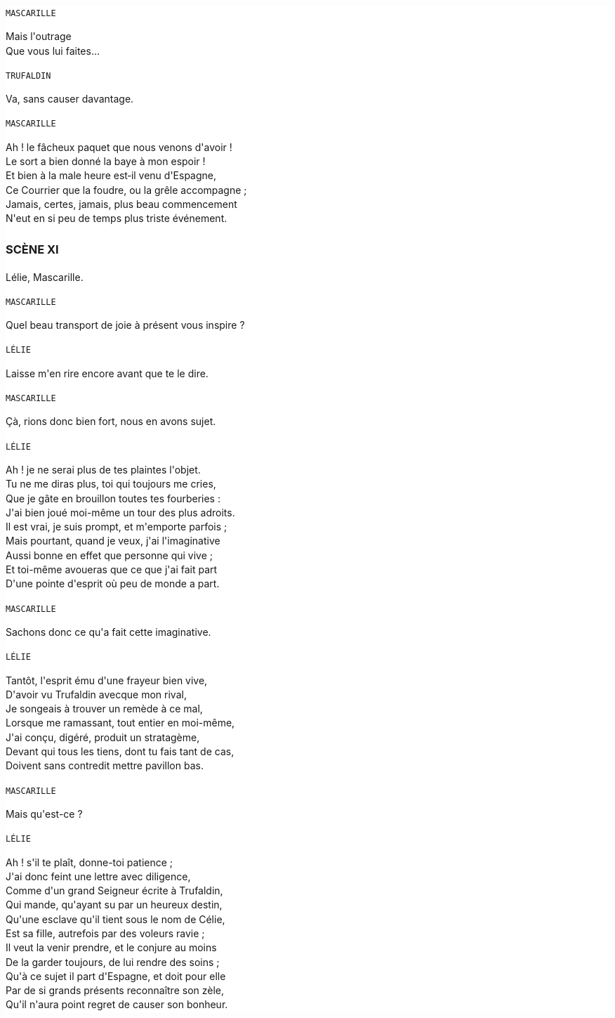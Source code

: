     MASCARILLE
Mais l'outrage  
Que vous lui faites…  

    TRUFALDIN
Va, sans causer davantage.  

    MASCARILLE
Ah ! le fâcheux paquet que nous venons d'avoir !  
Le sort a bien donné la baye à mon espoir !  
Et bien à la male heure est‑il venu d'Espagne,  
Ce Courrier que la foudre, ou la grêle accompagne ;  
Jamais, certes, jamais, plus beau commencement  
N'eut en si peu de temps plus triste événement.  


### SCÈNE XI
Lélie, Mascarille.


    MASCARILLE
Quel beau transport de joie à présent vous inspire ?  

    LÉLIE
Laisse m'en rire encore avant que te le dire.  

    MASCARILLE
Çà, rions donc bien fort, nous en avons sujet.  

    LÉLIE
Ah ! je ne serai plus de tes plaintes l'objet.  
Tu ne me diras plus, toi qui toujours me cries,  
Que je gâte en brouillon toutes tes fourberies :  
J'ai bien joué moi-même un tour des plus adroits.  
Il est vrai, je suis prompt, et m'emporte parfois ;  
Mais pourtant, quand je veux, j'ai l'imaginative  
Aussi bonne en effet que personne qui vive ;  
Et toi-même avoueras que ce que j'ai fait part  
D'une pointe d'esprit où peu de monde a part.  

    MASCARILLE
Sachons donc ce qu'a fait cette imaginative.  

    LÉLIE
Tantôt, l'esprit ému d'une frayeur bien vive,  
D'avoir vu Trufaldin avecque mon rival,  
Je songeais à trouver un remède à ce mal,  
Lorsque me ramassant, tout entier en moi-même,  
J'ai conçu, digéré, produit un stratagème,  
Devant qui tous les tiens, dont tu fais tant de cas,  
Doivent sans contredit mettre pavillon bas.  

    MASCARILLE
Mais qu'est-ce ?  

    LÉLIE
Ah ! s'il te plaît, donne-toi patience ;  
J'ai donc feint une lettre avec diligence,  
Comme d'un grand Seigneur écrite à Trufaldin,  
Qui mande, qu'ayant su par un heureux destin,  
Qu'une esclave qu'il tient sous le nom de Célie,  
Est sa fille, autrefois par des voleurs ravie ;  
Il veut la venir prendre, et le conjure au moins  
De la garder toujours, de lui rendre des soins ;  
Qu'à ce sujet il part d'Espagne, et doit pour elle  
Par de si grands présents reconnaître son zèle,  
Qu'il n'aura point regret de causer son bonheur.  
